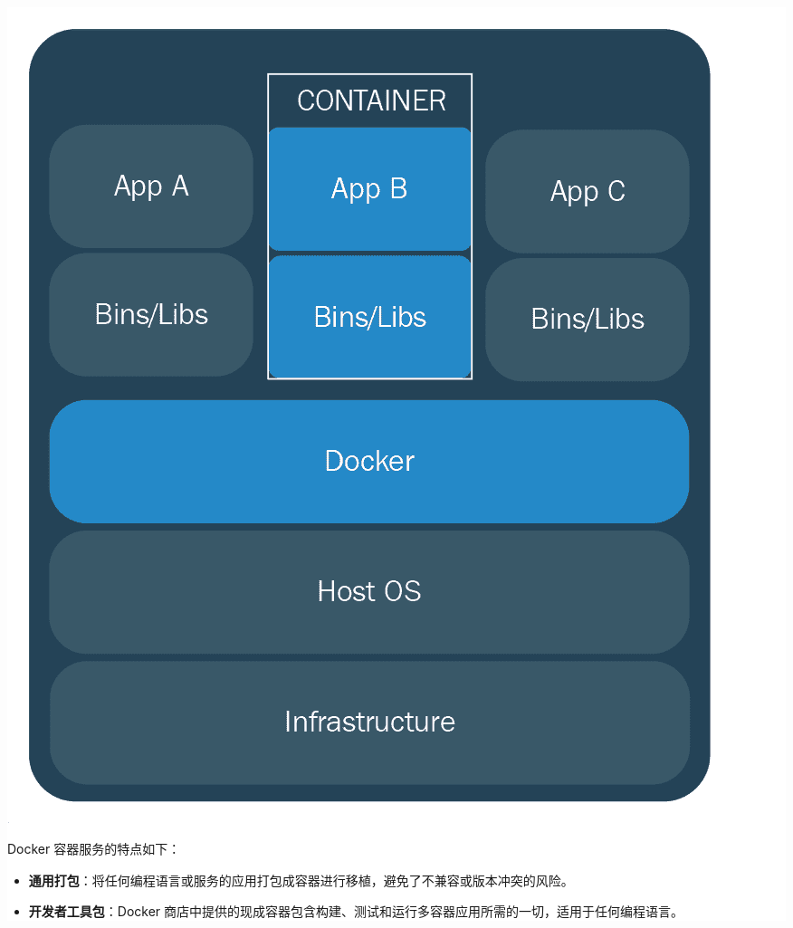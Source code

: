 ![](img/7f95b606-d68a-4dee-80fe-a088924433aa.png)

Docker 容器服务的特点如下：

+   **通用打包**：将任何编程语言或服务的应用打包成容器进行移植，避免了不兼容或版本冲突的风险。

+   **开发者工具包**：Docker 商店中提供的现成容器包含构建、测试和运行多容器应用所需的一切，适用于任何编程语言。
